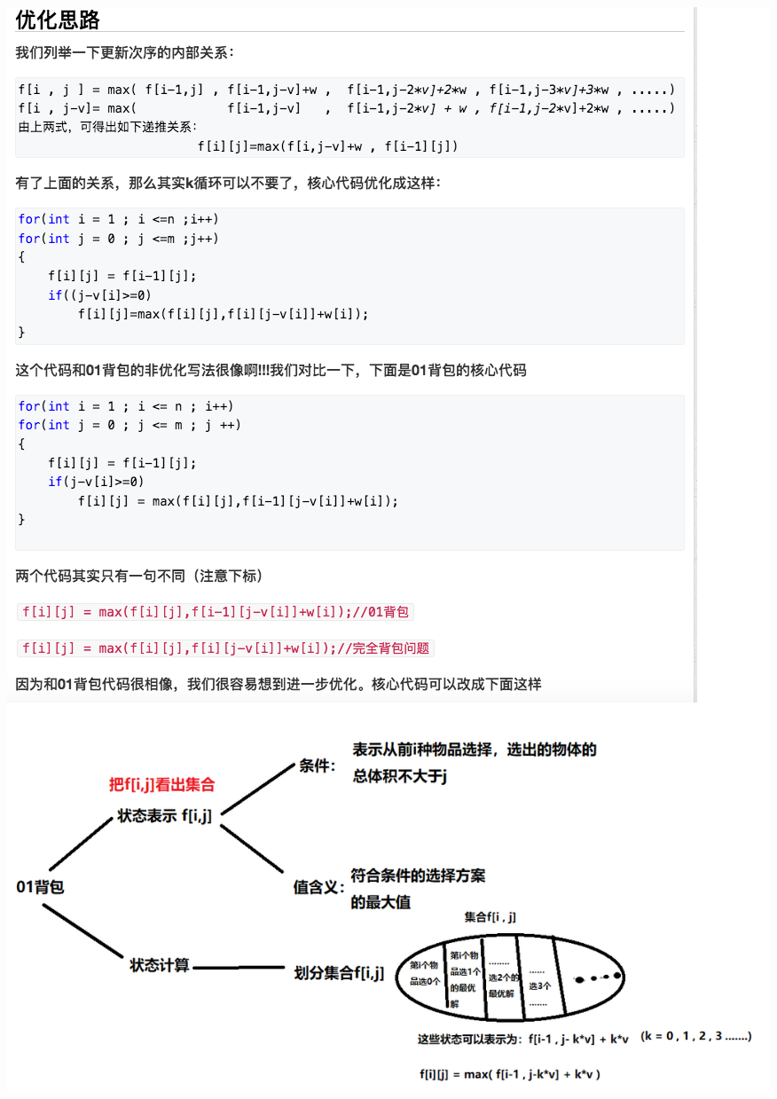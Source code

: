 ![image-20210330125318496](6.DP/image-20210330125318496.png)

![image.png](6.DP/006eb5E0gy1g7yyd0jjcyj30wk0fpdhc.png)
